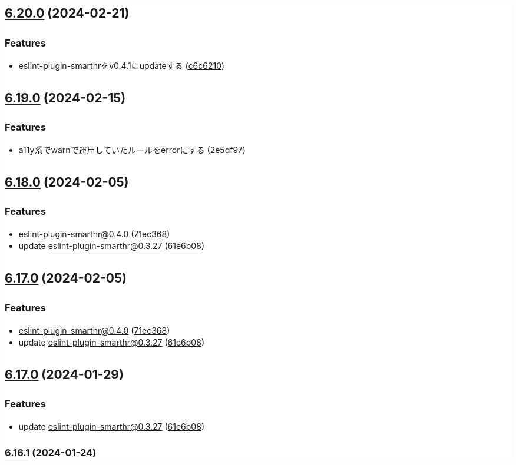 ## [6.20.0](https://github.com/kufu/eslint-config-smarthr/compare/v6.19.0...v6.20.0) (2024-02-21)


### Features

* eslint-plugin-smarthrをv0.4.1にupdateする ([c6c6210](https://github.com/kufu/eslint-config-smarthr/commit/c6c6210896860349faa28cfeceaf9279159f32ae))

## [6.19.0](https://github.com/kufu/eslint-config-smarthr/compare/v6.18.0...v6.19.0) (2024-02-15)


### Features

* a11y系でwarnで運用していたルールをerrorにする ([2e5df97](https://github.com/kufu/eslint-config-smarthr/commit/2e5df9796da4659d6957a1dc03a1f6a6563e25eb))

## [6.18.0](https://github.com/kufu/eslint-config-smarthr/compare/v6.16.1...v6.18.0) (2024-02-05)


### Features

* eslint-plugin-smarthr@0.4.0 ([71ec368](https://github.com/kufu/eslint-config-smarthr/commit/71ec368ce527b7c0b1a3b0a0966553d8bca4097a))
* update eslint-plugin-smarthr@0.3.27 ([61e6b08](https://github.com/kufu/eslint-config-smarthr/commit/61e6b08bb747d018522c5a0518a92d5387aa7a36))

## [6.17.0](https://github.com/kufu/eslint-config-smarthr/compare/v6.16.1...v6.17.0) (2024-02-05)


### Features

* eslint-plugin-smarthr@0.4.0 ([71ec368](https://github.com/kufu/eslint-config-smarthr/commit/71ec368ce527b7c0b1a3b0a0966553d8bca4097a))
* update eslint-plugin-smarthr@0.3.27 ([61e6b08](https://github.com/kufu/eslint-config-smarthr/commit/61e6b08bb747d018522c5a0518a92d5387aa7a36))

## [6.17.0](https://github.com/kufu/eslint-config-smarthr/compare/v6.16.1...v6.17.0) (2024-01-29)


### Features

* update eslint-plugin-smarthr@0.3.27 ([61e6b08](https://github.com/kufu/eslint-config-smarthr/pull/745/commits/61e6b08bb747d018522c5a0518a92d5387aa7a36))

### [6.16.1](https://github.com/kufu/eslint-config-smarthr/compare/v6.16.0...v6.16.1) (2024-01-24)

